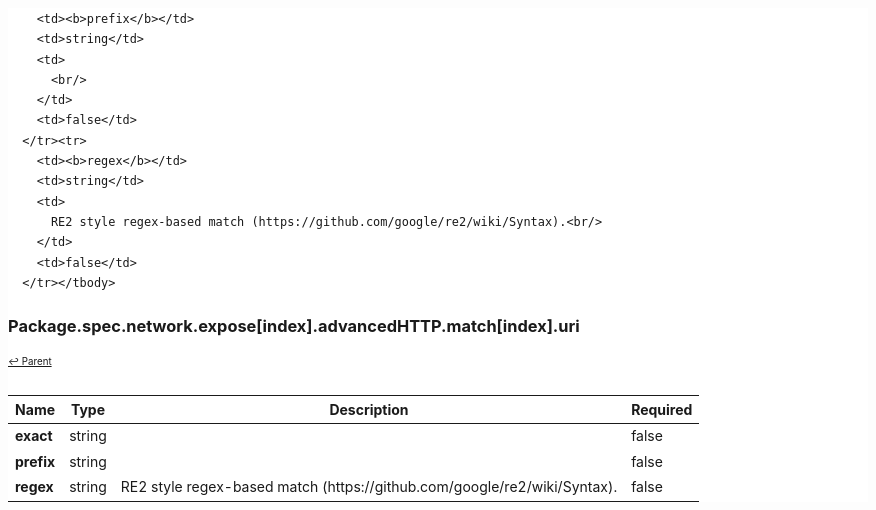         <td><b>prefix</b></td>
        <td>string</td>
        <td>
          <br/>
        </td>
        <td>false</td>
      </tr><tr>
        <td><b>regex</b></td>
        <td>string</td>
        <td>
          RE2 style regex-based match (https://github.com/google/re2/wiki/Syntax).<br/>
        </td>
        <td>false</td>
      </tr></tbody>
</table>


### Package.spec.network.expose[index].advancedHTTP.match[index].uri
<sup><sup>[↩ Parent](#packagespecnetworkexposeindexadvancedhttpmatchindex)</sup></sup>





<table>
    <thead>
        <tr>
            <th>Name</th>
            <th>Type</th>
            <th>Description</th>
            <th>Required</th>
        </tr>
    </thead>
    <tbody><tr>
        <td><b>exact</b></td>
        <td>string</td>
        <td>
          <br/>
        </td>
        <td>false</td>
      </tr><tr>
        <td><b>prefix</b></td>
        <td>string</td>
        <td>
          <br/>
        </td>
        <td>false</td>
      </tr><tr>
        <td><b>regex</b></td>
        <td>string</td>
        <td>
          RE2 style regex-based match (https://github.com/google/re2/wiki/Syntax).<br/>
        </td>
        <td>false</td>
      </tr></tbody>
</table>
